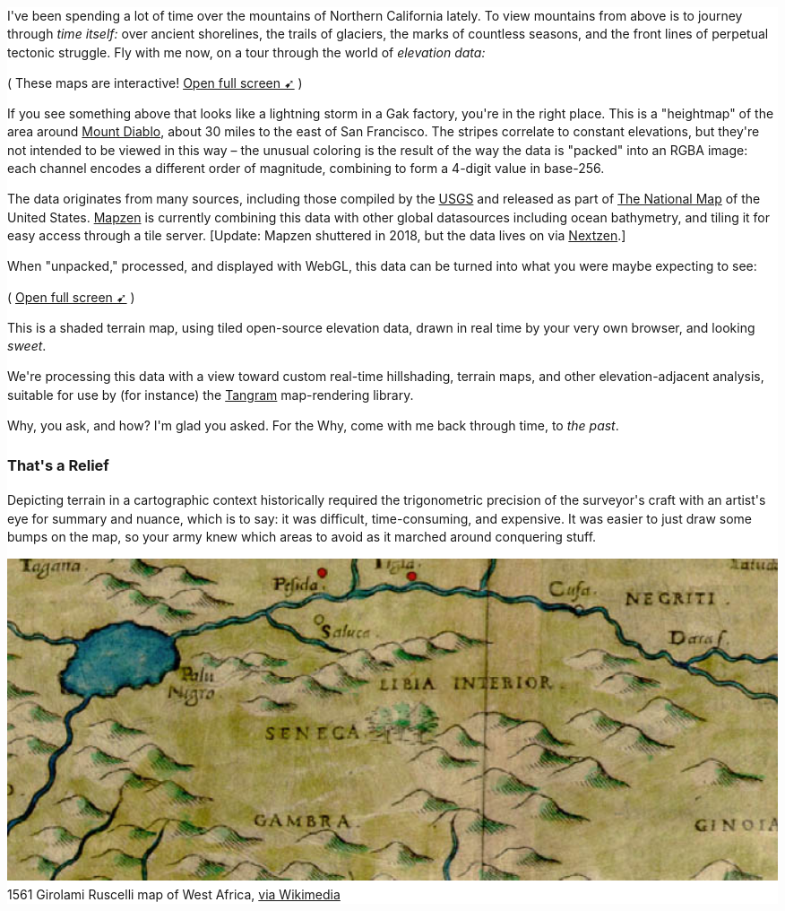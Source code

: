 I've been spending a lot of time over the mountains of Northern California lately. To view mountains from above is to journey through _time itself:_ over ancient shorelines, the trails of glaciers, the marks of countless seasons, and the front lines of perpetual tectonic struggle. Fly with me now, on a tour through the world of _elevation data:_

<div class="demo-wrapper" source="https://tangrams.github.io/terrain-demos/?noscroll&url=styles/elevation-tiles.yaml#12/37.8773/-121.9290"></div>
<span class='caption'>( These maps are interactive! <a style="font-weight:normal" href="http://tangrams.github.io/terrain-demos/?url=styles/elevation-tiles.yaml#12/37.8773/-121.9290" target="_blank">Open full screen ➹</a> )</span>

If you see something above that looks like a lightning storm in a Gak factory, you're in the right place. This is a "heightmap" of the area around [Mount Diablo](https://en.wikipedia.org/wiki/Mount_Diablo), about 30 miles to the east of San Francisco. The stripes correlate to constant elevations, but they're not intended to be viewed in this way – the unusual coloring is the result of the way the data is "packed" into an RGBA image: each channel encodes a different order of magnitude, combining to form a 4-digit value in base-256.

The data originates from many sources, including those compiled by the [USGS](https://en.wikipedia.org/wiki/United_States_Geological_Survey) and released as part of [The National Map](http://nationalmap.gov/elevation.html) of the United States. [Mapzen](http://mapzen.com) is currently combining this data with other global datasources including ocean bathymetry, and tiling it for easy access through a tile server. [Update: Mapzen shuttered in 2018, but the data lives on via [Nextzen](http://nextzen.org).]

When "unpacked," processed, and displayed with WebGL, this data can be turned into what you were maybe expecting to see:

<div class="demo-wrapper" source="https://tangrams.github.io/terrain-demos/?noscroll&url=styles/green.yaml#12/37.8773/-121.9290"></div>
<span class='caption'>( <a style="font-weight:normal" href="http://tangrams.github.io/terrain-demos/?url=styles/green.yaml#12/37.8773/-121.9290" target="_blank">Open full screen ➹</a> )</span>

This is a shaded terrain map, using tiled open-source elevation data, drawn in real time by your very own browser, and looking _sweet_.

We're processing this data with a view toward custom real-time hillshading, terrain maps, and other elevation-adjacent analysis, suitable for use by (for instance) the [Tangram](http://github.com/tangrams/tangram) map-rendering library.

Why, you ask, and how? I'm glad you asked. For the Why, come with me back through time, to _the past_.

### That's a Relief

Depicting terrain in a cartographic context historically required the trigonometric precision of the surveyor's craft with an artist's eye for summary and nuance, which is to say: it was difficult, time-consuming, and expensive. It was easier to just draw some bumps on the map, so your army knew which areas to avoid as it marched around conquering stuff.

<img alt="1561 Girolami Ruscelli map of West Africa" width="100%" src="assets/mapping-mountains/libia.jpg"><span class="caption">1561 Girolami Ruscelli map of West Africa, <a href="https://commons.wikimedia.org/wiki/File:1561_map_of_West_Africa_by_Girolamo_Ruscelli.JPG">via Wikimedia</a></span>
